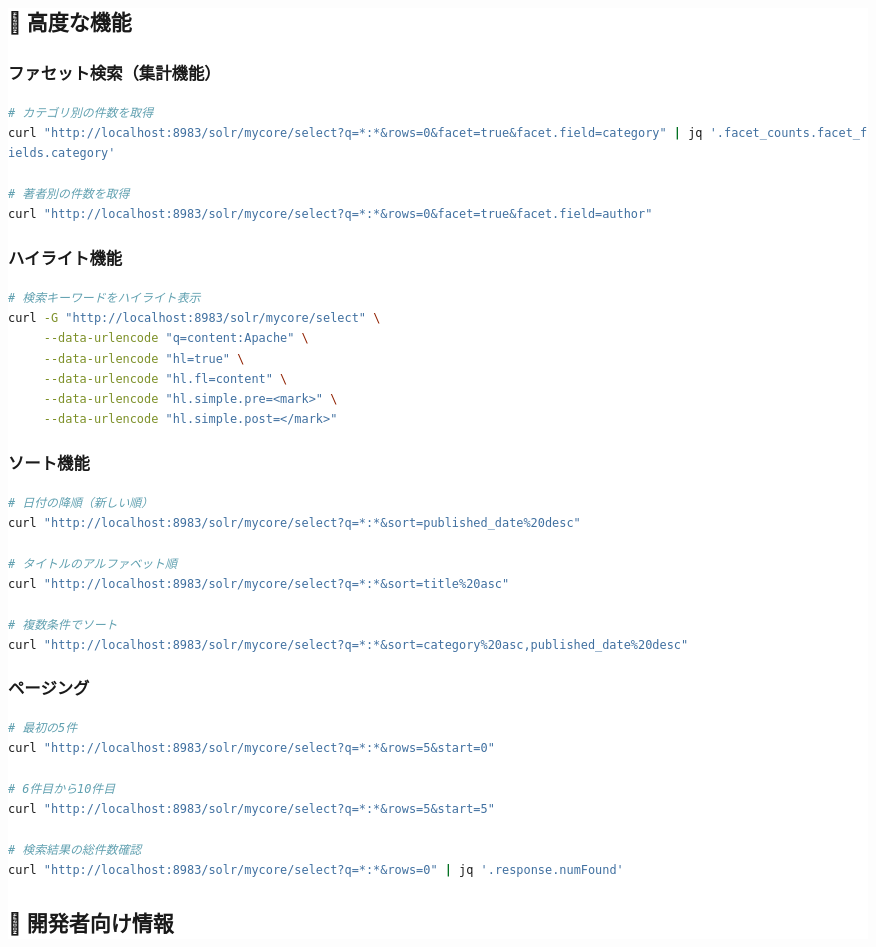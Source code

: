 ## 🚀 高度な機能

### ファセット検索（集計機能）

```bash
# カテゴリ別の件数を取得
curl "http://localhost:8983/solr/mycore/select?q=*:*&rows=0&facet=true&facet.field=category" | jq '.facet_counts.facet_fields.category'

# 著者別の件数を取得
curl "http://localhost:8983/solr/mycore/select?q=*:*&rows=0&facet=true&facet.field=author"
```

### ハイライト機能

```bash
# 検索キーワードをハイライト表示
curl -G "http://localhost:8983/solr/mycore/select" \
     --data-urlencode "q=content:Apache" \
     --data-urlencode "hl=true" \
     --data-urlencode "hl.fl=content" \
     --data-urlencode "hl.simple.pre=<mark>" \
     --data-urlencode "hl.simple.post=</mark>"
```

### ソート機能

```bash
# 日付の降順（新しい順）
curl "http://localhost:8983/solr/mycore/select?q=*:*&sort=published_date%20desc"

# タイトルのアルファベット順
curl "http://localhost:8983/solr/mycore/select?q=*:*&sort=title%20asc"

# 複数条件でソート
curl "http://localhost:8983/solr/mycore/select?q=*:*&sort=category%20asc,published_date%20desc"
```

### ページング

```bash
# 最初の5件
curl "http://localhost:8983/solr/mycore/select?q=*:*&rows=5&start=0"

# 6件目から10件目
curl "http://localhost:8983/solr/mycore/select?q=*:*&rows=5&start=5"

# 検索結果の総件数確認
curl "http://localhost:8983/solr/mycore/select?q=*:*&rows=0" | jq '.response.numFound'
```

## 🔨 開発者向け情報
